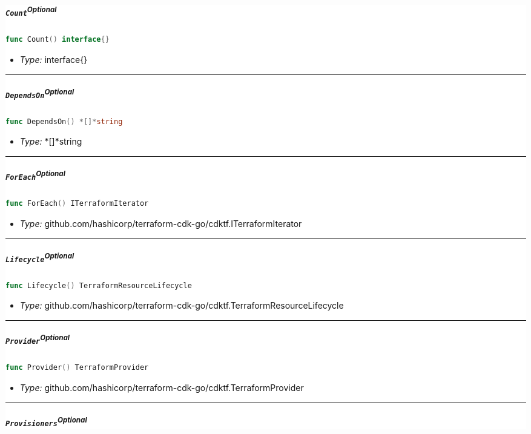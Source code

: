 ##### `Count`<sup>Optional</sup> <a name="Count" id="@cdktf/provider-ad.computer.Computer.property.count"></a>

```go
func Count() interface{}
```

- *Type:* interface{}

---

##### `DependsOn`<sup>Optional</sup> <a name="DependsOn" id="@cdktf/provider-ad.computer.Computer.property.dependsOn"></a>

```go
func DependsOn() *[]*string
```

- *Type:* *[]*string

---

##### `ForEach`<sup>Optional</sup> <a name="ForEach" id="@cdktf/provider-ad.computer.Computer.property.forEach"></a>

```go
func ForEach() ITerraformIterator
```

- *Type:* github.com/hashicorp/terraform-cdk-go/cdktf.ITerraformIterator

---

##### `Lifecycle`<sup>Optional</sup> <a name="Lifecycle" id="@cdktf/provider-ad.computer.Computer.property.lifecycle"></a>

```go
func Lifecycle() TerraformResourceLifecycle
```

- *Type:* github.com/hashicorp/terraform-cdk-go/cdktf.TerraformResourceLifecycle

---

##### `Provider`<sup>Optional</sup> <a name="Provider" id="@cdktf/provider-ad.computer.Computer.property.provider"></a>

```go
func Provider() TerraformProvider
```

- *Type:* github.com/hashicorp/terraform-cdk-go/cdktf.TerraformProvider

---

##### `Provisioners`<sup>Optional</sup> <a name="Provisioners" id="@cdktf/provider-ad.computer.Computer.property.provisioners"></a>
